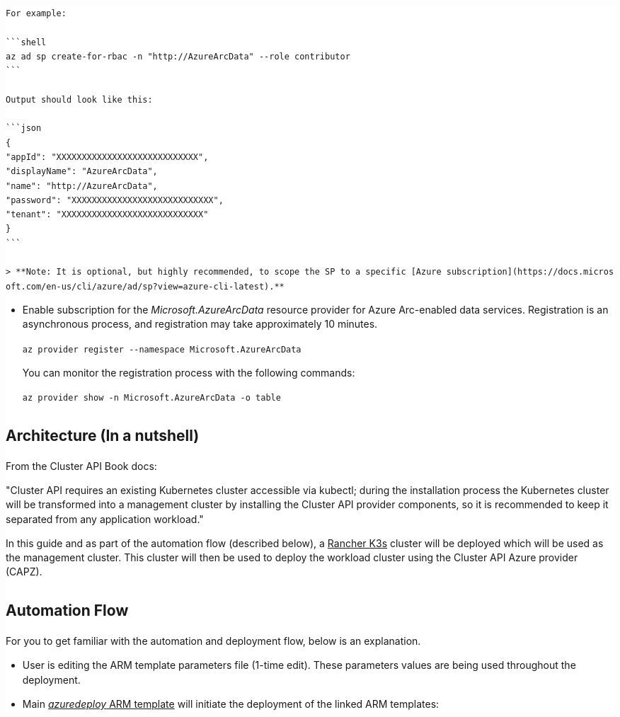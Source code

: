     For example:

    ```shell
    az ad sp create-for-rbac -n "http://AzureArcData" --role contributor
    ```

    Output should look like this:

    ```json
    {
    "appId": "XXXXXXXXXXXXXXXXXXXXXXXXXXXX",
    "displayName": "AzureArcData",
    "name": "http://AzureArcData",
    "password": "XXXXXXXXXXXXXXXXXXXXXXXXXXXX",
    "tenant": "XXXXXXXXXXXXXXXXXXXXXXXXXXXX"
    }
    ```

    > **Note: It is optional, but highly recommended, to scope the SP to a specific [Azure subscription](https://docs.microsoft.com/en-us/cli/azure/ad/sp?view=azure-cli-latest).**

* Enable subscription for the *Microsoft.AzureArcData* resource provider for Azure Arc-enabled data services. Registration is an asynchronous process, and registration may take approximately 10 minutes.

  ```shell
  az provider register --namespace Microsoft.AzureArcData
  ```

  You can monitor the registration process with the following commands:

  ```shell
  az provider show -n Microsoft.AzureArcData -o table
  ```

## Architecture (In a nutshell)

From the Cluster API Book docs:

"Cluster API requires an existing Kubernetes cluster accessible via kubectl; during the installation process the Kubernetes cluster will be transformed into a management cluster by installing the Cluster API provider components, so it is recommended to keep it separated from any application workload."

In this guide and as part of the automation flow (described below), a [Rancher K3s](https://rancher.com/docs/k3s/latest/en/) cluster will be deployed which will be used as the management cluster. This cluster will then be used to deploy the workload cluster using the Cluster API Azure provider (CAPZ).

## Automation Flow

For you to get familiar with the automation and deployment flow, below is an explanation.

* User is editing the ARM template parameters file (1-time edit). These parameters values are being used throughout the deployment.

* Main [_azuredeploy_ ARM template](https://github.com/microsoft/azure_arc/blob/main/azure_arc_data_jumpstart/cluster_api/capi_azure/arm_template/azuredeploy.json) will initiate the deployment of the linked ARM templates:
